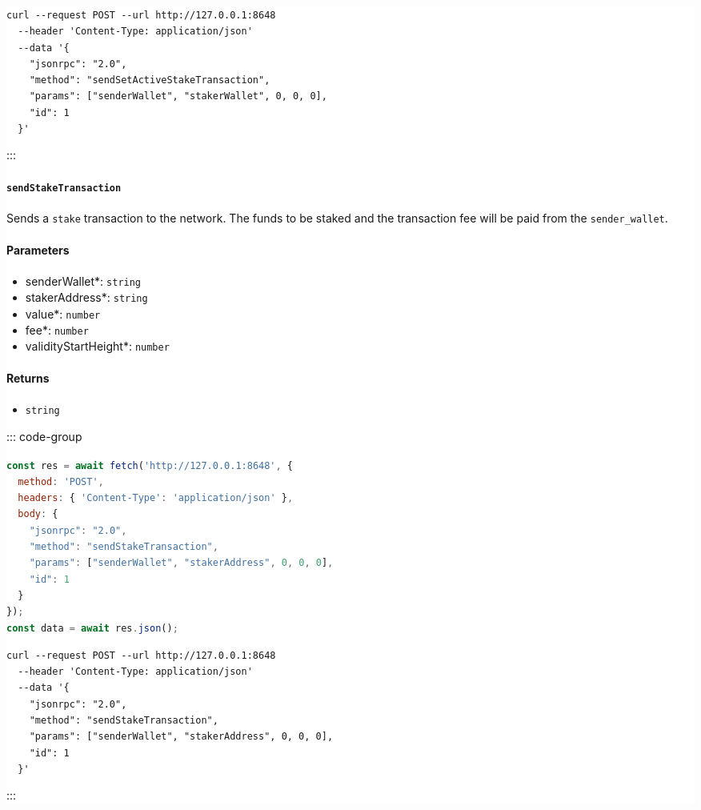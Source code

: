 ```Shell
curl --request POST --url http://127.0.0.1:8648
  --header 'Content-Type: application/json'
  --data '{
    "jsonrpc": "2.0",
    "method": "sendSetActiveStakeTransaction",
    "params": ["senderWallet", "stakerWallet", 0, 0, 0],
    "id": 1
  }'
```
:::

</section>

#### `sendStakeTransaction`

Sends a `stake` transaction to the network. The funds to be staked and the transaction fee will be paid from the `sender_wallet`.

<section>
  <div class="io">

<h4 nq-label>Parameters</h4>

- <span font-mono>senderWallet</span>*: `string`
- <span font-mono>stakerAddress</span>*: `string`
- <span font-mono>value</span>*: `number`
- <span font-mono>fee</span>*: `number`
- <span font-mono>validityStartHeight</span>*: `number`

<h4 nq-label>Returns</h4>

- `string`

</div>

::: code-group

```JavaScript
const res = await fetch('http://127.0.0.1:8648', {
  method: 'POST',
  headers: { 'Content-Type': 'application/json' },
  body: {
    "jsonrpc": "2.0",
    "method": "sendStakeTransaction",
    "params": ["senderWallet", "stakerAddress", 0, 0, 0],
    "id": 1
  }
});
const data = await res.json();
```

```Shell
curl --request POST --url http://127.0.0.1:8648
  --header 'Content-Type: application/json'
  --data '{
    "jsonrpc": "2.0",
    "method": "sendStakeTransaction",
    "params": ["senderWallet", "stakerAddress", 0, 0, 0],
    "id": 1
  }'
```
:::

